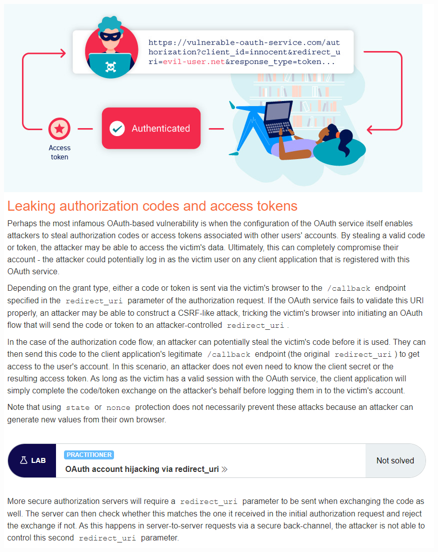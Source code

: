![img](images/OAuth%20account%20hijacking%20via%20redirect_uri/1.png)
![img](images/OAuth%20account%20hijacking%20via%20redirect_uri/2.png)
